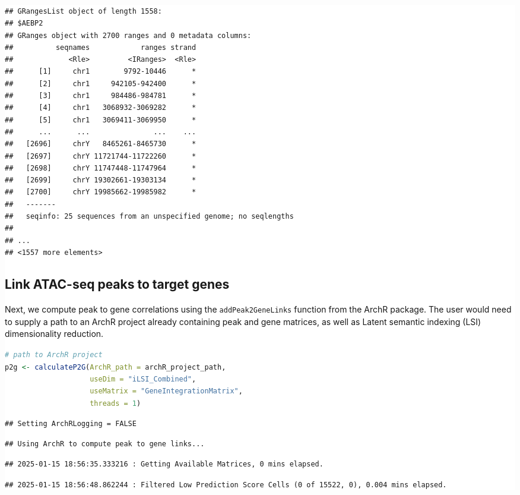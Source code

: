 ```
## GRangesList object of length 1558:
## $AEBP2
## GRanges object with 2700 ranges and 0 metadata columns:
##          seqnames            ranges strand
##             <Rle>         <IRanges>  <Rle>
##      [1]     chr1        9792-10446      *
##      [2]     chr1     942105-942400      *
##      [3]     chr1     984486-984781      *
##      [4]     chr1   3068932-3069282      *
##      [5]     chr1   3069411-3069950      *
##      ...      ...               ...    ...
##   [2696]     chrY   8465261-8465730      *
##   [2697]     chrY 11721744-11722260      *
##   [2698]     chrY 11747448-11747964      *
##   [2699]     chrY 19302661-19303134      *
##   [2700]     chrY 19985662-19985982      *
##   -------
##   seqinfo: 25 sequences from an unspecified genome; no seqlengths
## 
## ...
## <1557 more elements>
```

## Link ATAC-seq peaks to target genes

Next, we compute peak to gene correlations using the `addPeak2GeneLinks` function from the ArchR package. The user would need 
to supply a path to an ArchR project already containing peak and gene matrices, as well as Latent semantic indexing (LSI) dimensionality reduction. 


``` r
# path to ArchR project
p2g <- calculateP2G(ArchR_path = archR_project_path,
                    useDim = "iLSI_Combined", 
                    useMatrix = "GeneIntegrationMatrix",
                    threads = 1)
```

```
## Setting ArchRLogging = FALSE
```

```
## Using ArchR to compute peak to gene links...
```

```
## 2025-01-15 18:56:35.333216 : Getting Available Matrices, 0 mins elapsed.
```

```
## 2025-01-15 18:56:48.862244 : Filtered Low Prediction Score Cells (0 of 15522, 0), 0.004 mins elapsed.
```
